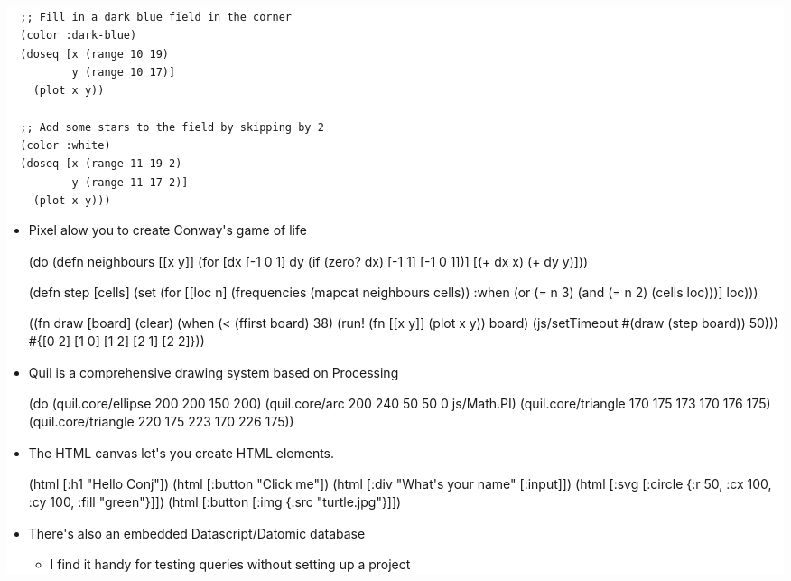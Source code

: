       ;; Fill in a dark blue field in the corner
      (color :dark-blue)
      (doseq [x (range 10 19)
              y (range 10 17)]
        (plot x y))
    
      ;; Add some stars to the field by skipping by 2
      (color :white)
      (doseq [x (range 11 19 2)
              y (range 11 17 2)]
        (plot x y)))
        
    
  * Pixel alow you to create Conway's game of life

   
    (do
      (defn neighbours [[x y]]
        (for [dx [-1 0 1]
              dy (if (zero? dx)
                   [-1 1]
                   [-1 0 1])]
          [(+ dx x) (+ dy y)]))
    
      (defn step [cells]
        (set (for [[loc n] (frequencies (mapcat neighbours cells))
                   :when (or (= n 3) (and (= n 2) (cells loc)))]
               loc)))
    
      ((fn draw [board]
         (clear)
         (when (< (ffirst board) 38)
           (run! (fn [[x y]] (plot x y)) board)
           (js/setTimeout #(draw (step board)) 50)))
        #{[0 2] [1 0] [1 2] [2 1] [2 2]}))

      
  - Quil is a comprehensive drawing system based on Processing
  
  
    (do (quil.core/ellipse 200 200 150 200)
      (quil.core/arc 200 240 50 50 0 js/Math.PI)
      (quil.core/triangle 170 175 173 170 176 175)
      (quil.core/triangle 220 175 223 170 226 175))
      
  - The HTML canvas let's you create HTML elements.
  
  
    (html [:h1 "Hello Conj"])
    (html [:button "Click me"])
    (html [:div "What's your name" [:input]])
    (html [:svg [:circle {:r 50, :cx 100, :cy 100, :fill "green"}]])
    (html [:button [:img {:src "turtle.jpg"}]])
    
  - There's also an embedded Datascript/Datomic database
    * I find it handy for testing queries without setting up a project
    
    
    